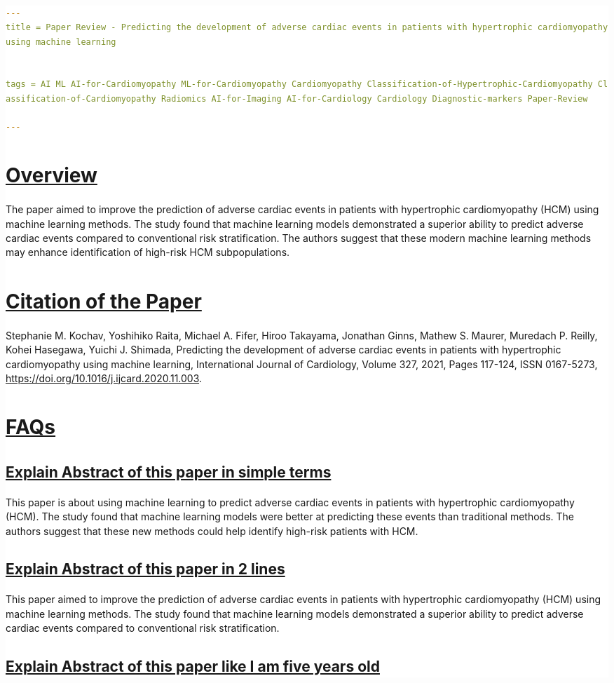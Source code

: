 ```yaml
---
title = Paper Review - Predicting the development of adverse cardiac events in patients with hypertrophic cardiomyopathy using machine learning


tags = AI ML AI-for-Cardiomyopathy ML-for-Cardiomyopathy Cardiomyopathy Classification-of-Hypertrophic-Cardiomyopathy Classification-of-Cardiomyopathy Radiomics AI-for-Imaging AI-for-Cardiology Cardiology Diagnostic-markers Paper-Review

---
```



# [Overview](#overview)

The paper aimed to improve the prediction of adverse cardiac events in patients with hypertrophic cardiomyopathy (HCM) using machine learning methods. The study found that machine learning models demonstrated a superior ability to predict adverse cardiac events compared to conventional risk stratification. The authors suggest that these modern machine learning methods may enhance identification of high-risk HCM subpopulations.

# [Citation of the Paper](#citation-of-the-paper)

Stephanie M. Kochav, Yoshihiko Raita, Michael A. Fifer, Hiroo Takayama, Jonathan Ginns, Mathew S. Maurer, Muredach P. Reilly, Kohei Hasegawa, Yuichi J. Shimada, Predicting the development of adverse cardiac events in patients with hypertrophic cardiomyopathy using machine learning, International Journal of Cardiology, Volume 327, 2021, Pages 117-124, ISSN 0167-5273, https://doi.org/10.1016/j.ijcard.2020.11.003.

# [FAQs](#faqs)

## [Explain Abstract of this paper in simple terms](#explain-abstract-of-this-paper-in-simple-terms)

This paper is about using machine learning to predict adverse cardiac events in patients with hypertrophic cardiomyopathy (HCM). The study found that machine learning models were better at predicting these events than traditional methods. The authors suggest that these new methods could help identify high-risk patients with HCM.

## [Explain Abstract of this paper in 2 lines](#explain-abstract-of-this-paper-in-2-lines)

This paper aimed to improve the prediction of adverse cardiac events in patients with hypertrophic cardiomyopathy (HCM) using machine learning methods. The study found that machine learning models demonstrated a superior ability to predict adverse cardiac events compared to conventional risk stratification.

## [Explain Abstract of this paper like I am five years old](#explain-abstract-of-this-paper-like-i-am-five-years-old)
